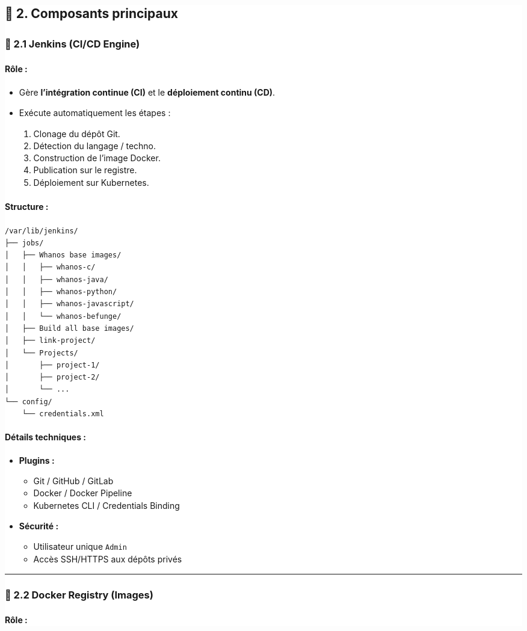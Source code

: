 
## 🔹 2. Composants principaux

### 🧱 2.1 Jenkins (CI/CD Engine)

#### Rôle :

* Gère **l’intégration continue (CI)** et le **déploiement continu (CD)**.
* Exécute automatiquement les étapes :

  1. Clonage du dépôt Git.
  2. Détection du langage / techno.
  3. Construction de l’image Docker.
  4. Publication sur le registre.
  5. Déploiement sur Kubernetes.

#### Structure :

```
/var/lib/jenkins/
├── jobs/
│   ├── Whanos base images/
│   │   ├── whanos-c/
│   │   ├── whanos-java/
│   │   ├── whanos-python/
│   │   ├── whanos-javascript/
│   │   └── whanos-befunge/
│   ├── Build all base images/
│   ├── link-project/
│   └── Projects/
│       ├── project-1/
│       ├── project-2/
│       └── ...
└── config/
    └── credentials.xml
```

#### Détails techniques :

* **Plugins :**

  * Git / GitHub / GitLab
  * Docker / Docker Pipeline
  * Kubernetes CLI / Credentials Binding
* **Sécurité :**

  * Utilisateur unique `Admin`
  * Accès SSH/HTTPS aux dépôts privés

---

### 🐳 2.2 Docker Registry (Images)

#### Rôle :
